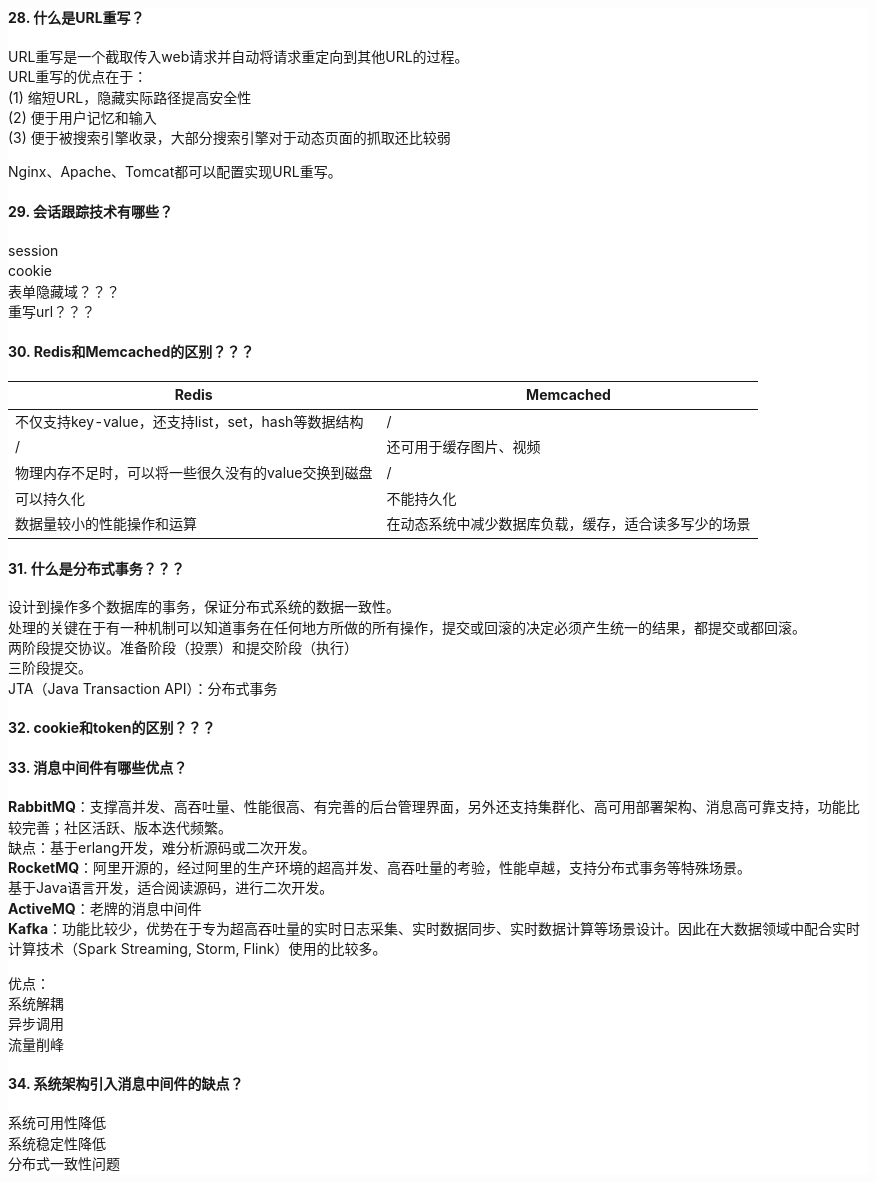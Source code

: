 #### 28. 什么是URL重写？
URL重写是一个截取传入web请求并自动将请求重定向到其他URL的过程。<br>
URL重写的优点在于：<br>
(1) 缩短URL，隐藏实际路径提高安全性<br>
(2) 便于用户记忆和输入<br>
(3) 便于被搜索引擎收录，大部分搜索引擎对于动态页面的抓取还比较弱

Nginx、Apache、Tomcat都可以配置实现URL重写。

#### 29. 会话跟踪技术有哪些？
session<br>
cookie<br>
表单隐藏域？？？<br>
重写url？？？

#### 30. Redis和Memcached的区别？？？
Redis | Memcached
-|-
不仅支持key-value，还支持list，set，hash等数据结构 | /
/ | 还可用于缓存图片、视频
物理内存不足时，可以将一些很久没有的value交换到磁盘 | /
可以持久化 | 不能持久化
数据量较小的性能操作和运算 | 在动态系统中减少数据库负载，缓存，适合读多写少的场景

#### 31. 什么是分布式事务？？？
设计到操作多个数据库的事务，保证分布式系统的数据一致性。<br>
处理的关键在于有一种机制可以知道事务在任何地方所做的所有操作，提交或回滚的决定必须产生统一的结果，都提交或都回滚。<br>
两阶段提交协议。准备阶段（投票）和提交阶段（执行）<br>
三阶段提交。<br>
JTA（Java Transaction API）：分布式事务

#### 32. cookie和token的区别？？？

#### 33. 消息中间件有哪些优点？
**RabbitMQ**：支撑高并发、高吞吐量、性能很高、有完善的后台管理界面，另外还支持集群化、高可用部署架构、消息高可靠支持，功能比较完善；社区活跃、版本迭代频繁。<br>
缺点：基于erlang开发，难分析源码或二次开发。<br>
**RocketMQ**：阿里开源的，经过阿里的生产环境的超高并发、高吞吐量的考验，性能卓越，支持分布式事务等特殊场景。<br>
基于Java语言开发，适合阅读源码，进行二次开发。<br>
**ActiveMQ**：老牌的消息中间件<br>
**Kafka**：功能比较少，优势在于专为超高吞吐量的实时日志采集、实时数据同步、实时数据计算等场景设计。因此在大数据领域中配合实时计算技术（Spark Streaming, Storm, Flink）使用的比较多。

优点：<br>
系统解耦<br>
异步调用<br>
流量削峰

#### 34. 系统架构引入消息中间件的缺点？
系统可用性降低<br>
系统稳定性降低<br>
分布式一致性问题

